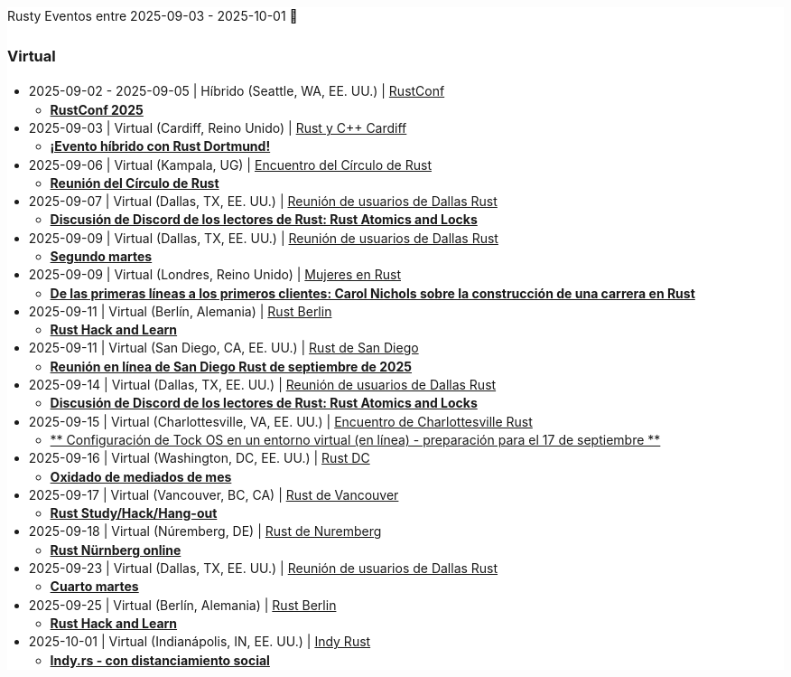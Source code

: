 Rusty Eventos entre 2025-09-03 - 2025-10-01 🦀

### Virtual
* 2025-09-02 - 2025-09-05 | Híbrido (Seattle, WA, EE. UU.) | [RustConf](https://rustconf.com/)
    * [**RustConf 2025**](https://rustconf.com/)
* 2025-09-03 | Virtual (Cardiff, Reino Unido) | [Rust y C++ Cardiff](https://www.meetup.com/rust-and-c-plus-plus-in-cardiff/events/)
    * [**¡Evento híbrido con Rust Dortmund!**](https://www.meetup.com/rust-and-c-plus-plus-in-cardiff/events/310730387)
* 2025-09-06 | Virtual (Kampala, UG) | [Encuentro del Círculo de Rust](https://www.eventbrite.com/o/rust-circle-kampala-65249289033)
    * [**Reunión del Círculo de Rust**](https://www.eventbrite.com/e/rust-circle-meetup-tickets-628763848597)
* 2025-09-07 | Virtual (Dallas, TX, EE. UU.) | [Reunión de usuarios de Dallas Rust](https://www.meetup.com/dallasrust)
    * [**Discusión de Discord de los lectores de Rust: Rust Atomics and Locks**](https://www.meetup.com/dallasrust/events/310002479)
* 2025-09-09 | Virtual (Dallas, TX, EE. UU.) | [Reunión de usuarios de Dallas Rust](https://www.meetup.com/dallasrust)
    * [**Segundo martes**](https://www.meetup.com/dallasrust/events/305361533)
* 2025-09-09 | Virtual (Londres, Reino Unido) | [Mujeres en Rust](https://www.meetup.com/women-in-rust)
    * [**De las primeras líneas a los primeros clientes: Carol Nichols sobre la construcción de una carrera en Rust**](https://www.meetup.com/women-in-rust/events/310102318)
* 2025-09-11 | Virtual (Berlín, Alemania) | [Rust Berlin](https://www.meetup.com/rust-berlin/events/)
    * [**Rust Hack and Learn**](https://www.meetup.com/rust-berlin/events/305646019)
* 2025-09-11 | Virtual (San Diego, CA, EE. UU.) | [Rust de San Diego](https://www.meetup.com/san-diego-rust/events/)
    * [**Reunión en línea de San Diego Rust de septiembre de 2025**](https://www.meetup.com/san-diego-rust/events/310326567)
* 2025-09-14 | Virtual (Dallas, TX, EE. UU.) | [Reunión de usuarios de Dallas Rust](https://www.meetup.com/dallasrust/events/)
    * [**Discusión de Discord de los lectores de Rust: Rust Atomics and Locks**](https://www.meetup.com/dallasrust/events/310002480)
* 2025-09-15 | Virtual (Charlottesville, VA, EE. UU.) | [Encuentro de Charlottesville Rust](https://www.meetup.com/charlottesville-rust-meetup/events/)
    * [** Configuración de Tock OS en un entorno virtual (en línea) - preparación para el 17 de septiembre **](https://www.meetup.com/charlottesville-rust-meetup/events/310706165/)
* 2025-09-16 | Virtual (Washington, DC, EE. UU.) | [Rust DC](https://www.meetup.com/rustdc/events/)
    * [**Oxidado de mediados de mes**](https://www.meetup.com/rustdc/events/306757758)
* 2025-09-17 | Virtual (Vancouver, BC, CA) | [Rust de Vancouver](https://www.meetup.com/vancouver-rust/events/)
    * [**Rust Study/Hack/Hang-out**](https://www.meetup.com/vancouver-rust/events/307731033)
* 2025-09-18 | Virtual (Núremberg, DE) | [Rust de Nuremberg](https://www.meetup.com/rust-noris/events/)
    * [**Rust Nürnberg online**](https://www.meetup.com/rust-noris/events/305646039/)
* 2025-09-23 | Virtual (Dallas, TX, EE. UU.) | [Reunión de usuarios de Dallas Rust](https://www.meetup.com/dallasrust/events/)
    * [**Cuarto martes**](https://www.meetup.com/dallasrust/events/305361443)
* 2025-09-25 | Virtual (Berlín, Alemania) | [Rust Berlin](https://www.meetup.com/rust-berlin/events/)
    * [**Rust Hack and Learn**](https://www.meetup.com/rust-berlin/events/306046637)
* 2025-10-01 | Virtual (Indianápolis, IN, EE. UU.) | [Indy Rust](https://www.meetup.com/indyrs/events/)
    * [**Indy.rs - con distanciamiento social**](https://www.meetup.com/indyrs/events/wqzhftyhcnbcb)
